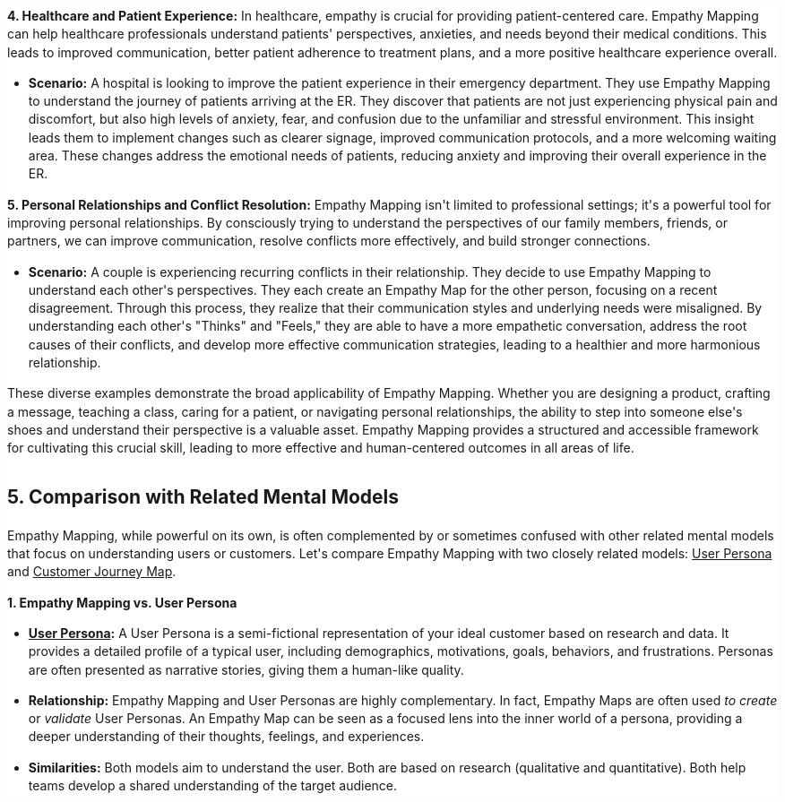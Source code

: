 **4. Healthcare and Patient Experience:**  In healthcare, empathy is crucial for providing patient-centered care. Empathy Mapping can help healthcare professionals understand patients' perspectives, anxieties, and needs beyond their medical conditions. This leads to improved communication, better patient adherence to treatment plans, and a more positive healthcare experience overall.

   * **Scenario:** A hospital is looking to improve the patient experience in their emergency department. They use Empathy Mapping to understand the journey of patients arriving at the ER.  They discover that patients are not just experiencing physical pain and discomfort, but also high levels of anxiety, fear, and confusion due to the unfamiliar and stressful environment.  This insight leads them to implement changes such as clearer signage, improved communication protocols, and a more welcoming waiting area.  These changes address the emotional needs of patients, reducing anxiety and improving their overall experience in the ER.

**5. Personal Relationships and Conflict Resolution:**  Empathy Mapping isn't limited to professional settings; it's a powerful tool for improving personal relationships.  By consciously trying to understand the perspectives of our family members, friends, or partners, we can improve communication, resolve conflicts more effectively, and build stronger connections.

   * **Scenario:** A couple is experiencing recurring conflicts in their relationship.  They decide to use Empathy Mapping to understand each other's perspectives. They each create an Empathy Map for the other person, focusing on a recent disagreement.  Through this process, they realize that their communication styles and underlying needs were misaligned.  By understanding each other's "Thinks" and "Feels," they are able to have a more empathetic conversation, address the root causes of their conflicts, and develop more effective communication strategies, leading to a healthier and more harmonious relationship.

These diverse examples demonstrate the broad applicability of Empathy Mapping.  Whether you are designing a product, crafting a message, teaching a class, caring for a patient, or navigating personal relationships, the ability to step into someone else's shoes and understand their perspective is a valuable asset.  Empathy Mapping provides a structured and accessible framework for cultivating this crucial skill, leading to more effective and human-centered outcomes in all areas of life.

## 5. Comparison with Related Mental Models

Empathy Mapping, while powerful on its own, is often complemented by or sometimes confused with other related mental models that focus on understanding users or customers. Let's compare Empathy Mapping with two closely related models: [User Persona](/docs/thinking-toolkit/classic-mental-models/user-persona) and [Customer Journey Map](/docs/thinking-toolkit/classic-mental-models/customer-journey-map).

**1. Empathy Mapping vs. User Persona**

* **[User Persona](/docs/thinking-toolkit/classic-mental-models/user-persona):** A User Persona is a semi-fictional representation of your ideal customer based on research and data. It provides a detailed profile of a typical user, including demographics, motivations, goals, behaviors, and frustrations.  Personas are often presented as narrative stories, giving them a human-like quality.

* **Relationship:** Empathy Mapping and User Personas are highly complementary. In fact, Empathy Maps are often used *to create* or *validate* User Personas.  An Empathy Map can be seen as a focused lens into the inner world of a persona, providing a deeper understanding of their thoughts, feelings, and experiences.

* **Similarities:** Both models aim to understand the user. Both are based on research (qualitative and quantitative). Both help teams develop a shared understanding of the target audience.
